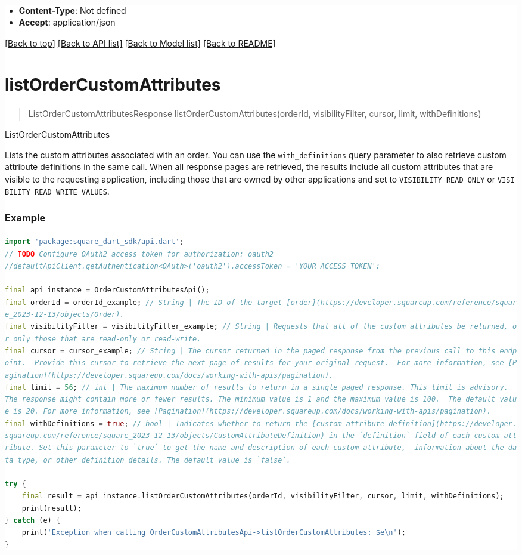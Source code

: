  - **Content-Type**: Not defined
 - **Accept**: application/json

[[Back to top]](#) [[Back to API list]](../README.md#documentation-for-api-endpoints) [[Back to Model list]](../README.md#documentation-for-models) [[Back to README]](../README.md)

# **listOrderCustomAttributes**
> ListOrderCustomAttributesResponse listOrderCustomAttributes(orderId, visibilityFilter, cursor, limit, withDefinitions)

ListOrderCustomAttributes

Lists the [custom attributes](https://developer.squareup.com/reference/square_2023-12-13/objects/CustomAttribute) associated with an order.  You can use the `with_definitions` query parameter to also retrieve custom attribute definitions in the same call.  When all response pages are retrieved, the results include all custom attributes that are visible to the requesting application, including those that are owned by other applications and set to `VISIBILITY_READ_ONLY` or `VISIBILITY_READ_WRITE_VALUES`.

### Example
```dart
import 'package:square_dart_sdk/api.dart';
// TODO Configure OAuth2 access token for authorization: oauth2
//defaultApiClient.getAuthentication<OAuth>('oauth2').accessToken = 'YOUR_ACCESS_TOKEN';

final api_instance = OrderCustomAttributesApi();
final orderId = orderId_example; // String | The ID of the target [order](https://developer.squareup.com/reference/square_2023-12-13/objects/Order).
final visibilityFilter = visibilityFilter_example; // String | Requests that all of the custom attributes be returned, or only those that are read-only or read-write.
final cursor = cursor_example; // String | The cursor returned in the paged response from the previous call to this endpoint.  Provide this cursor to retrieve the next page of results for your original request.  For more information, see [Pagination](https://developer.squareup.com/docs/working-with-apis/pagination).
final limit = 56; // int | The maximum number of results to return in a single paged response. This limit is advisory.  The response might contain more or fewer results. The minimum value is 1 and the maximum value is 100.  The default value is 20. For more information, see [Pagination](https://developer.squareup.com/docs/working-with-apis/pagination).
final withDefinitions = true; // bool | Indicates whether to return the [custom attribute definition](https://developer.squareup.com/reference/square_2023-12-13/objects/CustomAttributeDefinition) in the `definition` field of each custom attribute. Set this parameter to `true` to get the name and description of each custom attribute,  information about the data type, or other definition details. The default value is `false`.

try {
    final result = api_instance.listOrderCustomAttributes(orderId, visibilityFilter, cursor, limit, withDefinitions);
    print(result);
} catch (e) {
    print('Exception when calling OrderCustomAttributesApi->listOrderCustomAttributes: $e\n');
}
```
